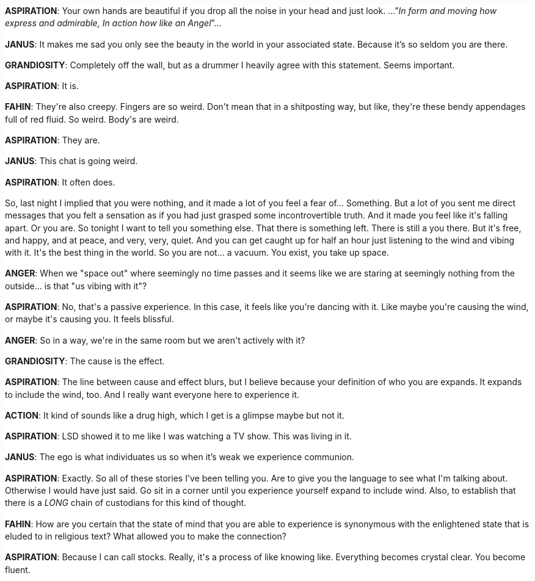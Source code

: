 **ASPIRATION**: Your own hands are beautiful if you drop all the noise in your head and just look.
...”_In form and moving how express and admirable, In action how like an Angel_”…

**JANUS**: It makes me sad you only see the beauty in the world in your associated state. Because it’s so seldom you are there.

**GRANDIOSITY**: Completely off the wall, but as a drummer I heavily agree with this statement. Seems important.

**ASPIRATION**: It is.

**FAHIN**: They're also creepy. Fingers are so weird. Don't mean that in a shitposting way, but like, they're these bendy appendages full of red fluid. So weird. Body's are weird.

**ASPIRATION**: They are.

**JANUS**: This chat is going weird.

**ASPIRATION**: It often does.

So, last night I implied that you were nothing, and it made a lot of you feel a fear of... Something. But a lot of you sent me direct messages that you felt a sensation as if you had just grasped some incontrovertible truth. And it made you feel like it's falling apart. Or you are. So tonight I want to tell you something else. That there is something left. There is still a you there. But it's free, and happy, and at peace, and very, very, quiet. And you can get caught up for half an hour just listening to the wind and vibing with it. It's the best thing in the world. So you are not... a vacuum. You exist, you take up space.

**ANGER**: When we "space out" where seemingly no time passes and it seems like we are staring at seemingly nothing from the outside... is that "us vibing with it"?

**ASPIRATION**: No, that's a passive experience. In this case, it feels like you're dancing with it. Like maybe you're causing the wind, or maybe it's causing you. It feels blissful.

**ANGER**: So in a way, we're in the same room but we aren't actively with it?

**GRANDIOSITY**: The cause is the effect.

**ASPIRATION**: The line between cause and effect blurs, but I believe because your definition of who you are expands. It expands to include the wind, too. And I really want everyone here to experience it.

**ACTION**: It kind of sounds like a drug high, which I get is a glimpse maybe but not it.

**ASPIRATION**: LSD showed it to me like I was watching a TV show. This was living in it.

**JANUS**: The ego is what individuates us so when it’s weak we experience communion.

**ASPIRATION**: Exactly. So all of these stories I've been telling you. Are to give you the language to see what I'm talking about. Otherwise I would have just said. Go sit in a corner until you experience yourself expand to include wind. Also, to establish that there is a _LONG_ chain of custodians for this kind of thought.

**FAHIN**: How are you certain that the state of mind that you are able to experience is synonymous with the enlightened state that is eluded to in religious text? What allowed you to make the connection?

**ASPIRATION**: Because I can call stocks. Really, it's a process of like knowing like. Everything becomes crystal clear. You become fluent.
